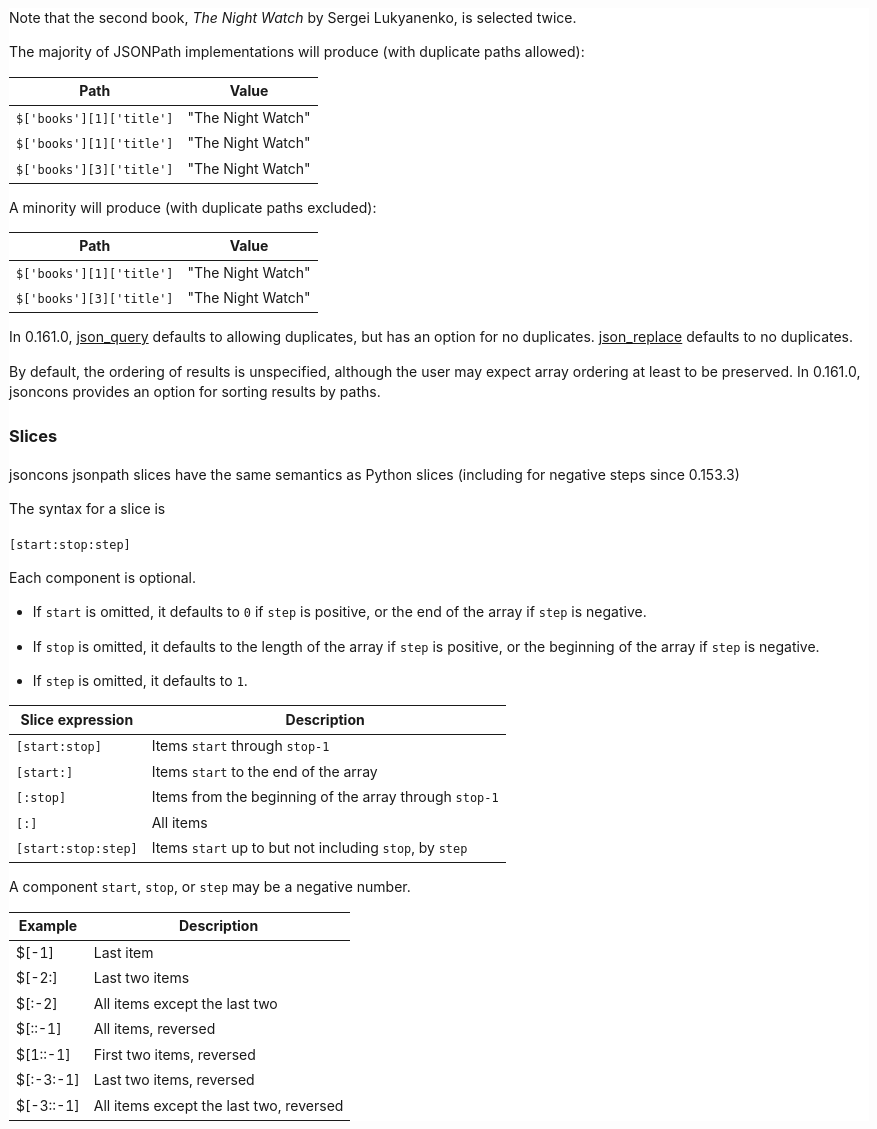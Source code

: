 Note that the second book, _The Night Watch_ by Sergei Lukyanenko, is selected twice.

The majority of JSONPath implementations will produce (with duplicate paths allowed):

Path|Value
-------|------------------
 `$['books'][1]['title']` | "The Night Watch" 
 `$['books'][1]['title']` | "The Night Watch" 
 `$['books'][3]['title']` | "The Night Watch" 

A minority will produce (with duplicate paths excluded):

Path|Value
---------|------------------
`$['books'][1]['title']` | "The Night Watch"
`$['books'][3]['title']` | "The Night Watch"

In 0.161.0, [json_query](json_query.md) defaults to allowing
duplicates, but has an option for no duplicates.
[json_replace](json_replace.md) defaults to no duplicates.

By default, the ordering of results is unspecified, although the user may
expect array ordering at least to be preserved.  In 0.161.0, jsoncons
provides an option for sorting results by paths.

<div id="S3"/> 

### Slices

jsoncons jsonpath slices have the same semantics as Python slices
(including for negative steps since 0.153.3)

The syntax for a slice is
```
[start:stop:step]
```
Each component is optional.

- If `start` is omitted, it defaults to `0` if `step` is positive,
or the end of the array if `step` is negative.

- If `stop` is omitted, it defaults to the length of the array if `step` 
is positive, or the beginning of the array if `step` is negative.

- If `step` is omitted, it defaults to `1`.

Slice expression|       Description
--------|--------------------------------
`[start:stop]`  | Items `start` through `stop-1`
`[start:]`      | Items `start` to the end of the array
`[:stop]`       | Items from the beginning of the array through `stop-1`
`[:]`           | All items
`[start:stop:step]`|Items `start` up to but not including `stop`, by `step` 

A component `start`, `stop`, or `step` may be a negative number.

Example | Description
--------|------------
$[-1]    | Last item 
$[-2:]   | Last two items
$[:-2]   | All items except the last two
$[::-1]    | All items, reversed
$[1::-1]   | First two items, reversed
$[:-3:-1]  | Last two items, reversed
$[-3::-1]  | All items except the last two, reversed
